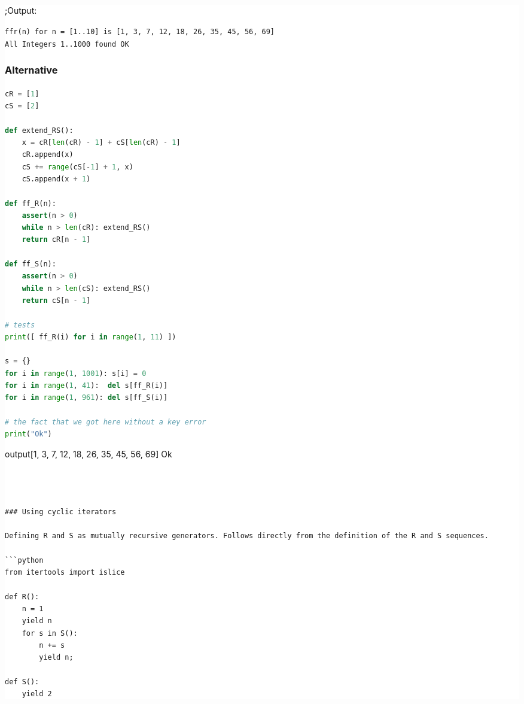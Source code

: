 
;Output:

```txt
ffr(n) for n = [1..10] is [1, 3, 7, 12, 18, 26, 35, 45, 56, 69]
All Integers 1..1000 found OK
```



### Alternative


```python
cR = [1]
cS = [2]

def extend_RS():
	x = cR[len(cR) - 1] + cS[len(cR) - 1]
	cR.append(x)
	cS += range(cS[-1] + 1, x)
	cS.append(x + 1)

def ff_R(n):
	assert(n > 0)
	while n > len(cR): extend_RS()
	return cR[n - 1]

def ff_S(n):
	assert(n > 0)
	while n > len(cS): extend_RS()
	return cS[n - 1]

# tests
print([ ff_R(i) for i in range(1, 11) ])

s = {}
for i in range(1, 1001): s[i] = 0
for i in range(1, 41):  del s[ff_R(i)]
for i in range(1, 961): del s[ff_S(i)]

# the fact that we got here without a key error
print("Ok")
```
output<lang>[1, 3, 7, 12, 18, 26, 35, 45, 56, 69]
Ok
```



### Using cyclic iterators

Defining R and S as mutually recursive generators. Follows directly from the definition of the R and S sequences.

```python
from itertools import islice

def R():
	n = 1
	yield n
	for s in S():
		n += s
		yield n;

def S():
	yield 2
```